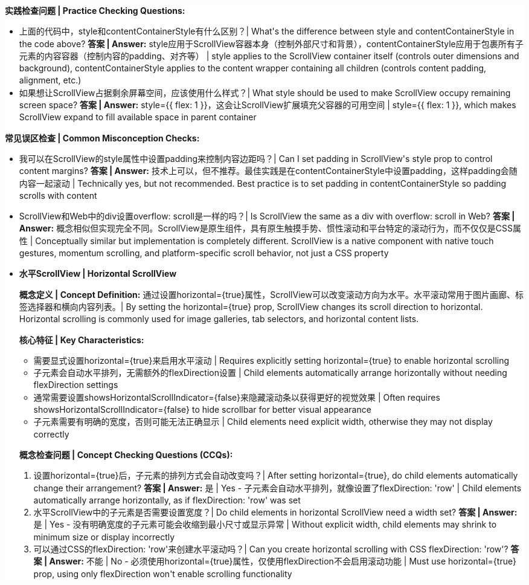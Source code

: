   **实践检查问题 | Practice Checking Questions:**
  - 上面的代码中，style和contentContainerStyle有什么区别？| What's the difference between style and contentContainerStyle in the code above?
    **答案 | Answer:** style应用于ScrollView容器本身（控制外部尺寸和背景），contentContainerStyle应用于包裹所有子元素的内容容器（控制内容的padding、对齐等） | style applies to the ScrollView container itself (controls outer dimensions and background), contentContainerStyle applies to the content wrapper containing all children (controls content padding, alignment, etc.)
  - 如果想让ScrollView占据剩余屏幕空间，应该使用什么样式？| What style should be used to make ScrollView occupy remaining screen space?
    **答案 | Answer:** style={{ flex: 1 }}，这会让ScrollView扩展填充父容器的可用空间 | style={{ flex: 1 }}, which makes ScrollView expand to fill available space in parent container

  **常见误区检查 | Common Misconception Checks:**
  - 我可以在ScrollView的style属性中设置padding来控制内容边距吗？| Can I set padding in ScrollView's style prop to control content margins?
    **答案 | Answer:** 技术上可以，但不推荐。最佳实践是在contentContainerStyle中设置padding，这样padding会随内容一起滚动 | Technically yes, but not recommended. Best practice is to set padding in contentContainerStyle so padding scrolls with content
  - ScrollView和Web中的div设置overflow: scroll是一样的吗？| Is ScrollView the same as a div with overflow: scroll in Web?
    **答案 | Answer:** 概念相似但实现完全不同。ScrollView是原生组件，具有原生触摸手势、惯性滚动和平台特定的滚动行为，而不仅仅是CSS属性 | Conceptually similar but implementation is completely different. ScrollView is a native component with native touch gestures, momentum scrolling, and platform-specific scroll behavior, not just a CSS property

- **水平ScrollView | Horizontal ScrollView**

  **概念定义 | Concept Definition:**
  通过设置horizontal={true}属性，ScrollView可以改变滚动方向为水平。水平滚动常用于图片画廊、标签选择器和横向内容列表。| By setting the horizontal={true} prop, ScrollView changes its scroll direction to horizontal. Horizontal scrolling is commonly used for image galleries, tab selectors, and horizontal content lists.

  **核心特征 | Key Characteristics:**
  - 需要显式设置horizontal={true}来启用水平滚动 | Requires explicitly setting horizontal={true} to enable horizontal scrolling
  - 子元素会自动水平排列，无需额外的flexDirection设置 | Child elements automatically arrange horizontally without needing flexDirection settings
  - 通常需要设置showsHorizontalScrollIndicator={false}来隐藏滚动条以获得更好的视觉效果 | Often requires showsHorizontalScrollIndicator={false} to hide scrollbar for better visual appearance
  - 子元素需要有明确的宽度，否则可能无法正确显示 | Child elements need explicit width, otherwise they may not display correctly

  **概念检查问题 | Concept Checking Questions (CCQs):**
  1. 设置horizontal={true}后，子元素的排列方式会自动改变吗？| After setting horizontal={true}, do child elements automatically change their arrangement?
     **答案 | Answer:** 是 | Yes - 子元素会自动水平排列，就像设置了flexDirection: 'row' | Child elements automatically arrange horizontally, as if flexDirection: 'row' was set
  2. 水平ScrollView中的子元素是否需要设置宽度？| Do child elements in horizontal ScrollView need a width set?
     **答案 | Answer:** 是 | Yes - 没有明确宽度的子元素可能会收缩到最小尺寸或显示异常 | Without explicit width, child elements may shrink to minimum size or display incorrectly
  3. 可以通过CSS的flexDirection: 'row'来创建水平滚动吗？| Can you create horizontal scrolling with CSS flexDirection: 'row'?
     **答案 | Answer:** 不能 | No - 必须使用horizontal={true}属性，仅使用flexDirection不会启用滚动功能 | Must use horizontal={true} prop, using only flexDirection won't enable scrolling functionality
